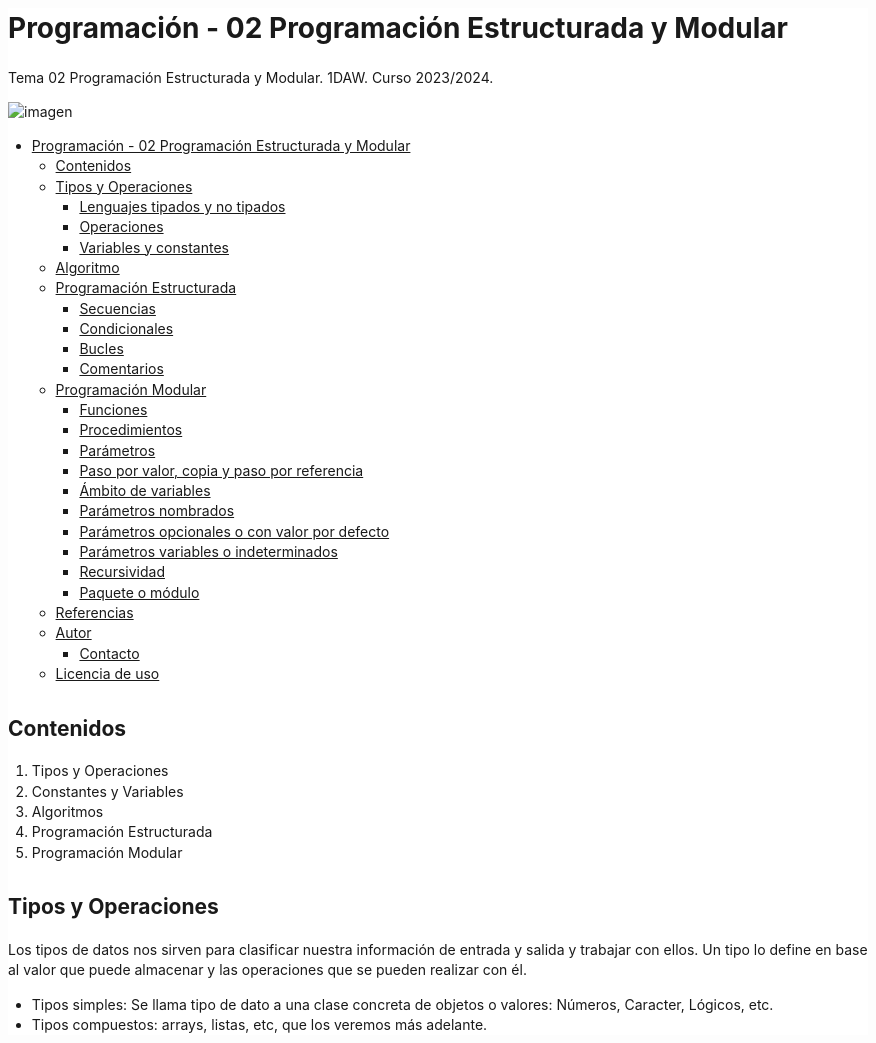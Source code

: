 # Programación - 02 Programación Estructurada y Modular

Tema 02 Programación Estructurada y Modular. 1DAW. Curso 2023/2024.

![imagen](https://raw.githubusercontent.com/joseluisgs/Programacion-00-2022-2023/master/images/programacion.png)


- [Programación - 02 Programación Estructurada y Modular](#programación---02-programación-estructurada-y-modular)
  - [Contenidos](#contenidos)
  - [Tipos y Operaciones](#tipos-y-operaciones)
    - [Lenguajes tipados y no tipados](#lenguajes-tipados-y-no-tipados)
    - [Operaciones](#operaciones)
    - [Variables y constantes](#variables-y-constantes)
  - [Algoritmo](#algoritmo)
  - [Programación Estructurada](#programación-estructurada)
    - [Secuencias](#secuencias)
    - [Condicionales](#condicionales)
    - [Bucles](#bucles)
    - [Comentarios](#comentarios)
  - [Programación Modular](#programación-modular)
    - [Funciones](#funciones)
    - [Procedimientos](#procedimientos)
    - [Parámetros](#parámetros)
    - [Paso por valor, copia y paso por referencia](#paso-por-valor-copia-y-paso-por-referencia)
    - [Ámbito de variables](#ámbito-de-variables)
    - [Parámetros nombrados](#parámetros-nombrados)
    - [Parámetros opcionales o con valor por defecto](#parámetros-opcionales-o-con-valor-por-defecto)
    - [Parámetros variables o indeterminados](#parámetros-variables-o-indeterminados)
    - [Recursividad](#recursividad)
    - [Paquete o módulo](#paquete-o-módulo)
  - [Referencias](#referencias)
  - [Autor](#autor)
    - [Contacto](#contacto)
  - [Licencia de uso](#licencia-de-uso)

## Contenidos
1. Tipos y Operaciones
2. Constantes y Variables
3. Algoritmos
4. Programación Estructurada
5. Programación Modular

## Tipos y Operaciones
Los tipos de datos nos sirven para clasificar nuestra información de entrada y salida y trabajar con ellos. Un tipo lo define en base al valor que puede almacenar y las operaciones que se pueden realizar con él.
- Tipos simples: Se llama tipo de dato a una clase concreta de objetos o valores: Números, Caracter, Lógicos, etc.
- Tipos compuestos: arrays, listas, etc, que los veremos más adelante.
